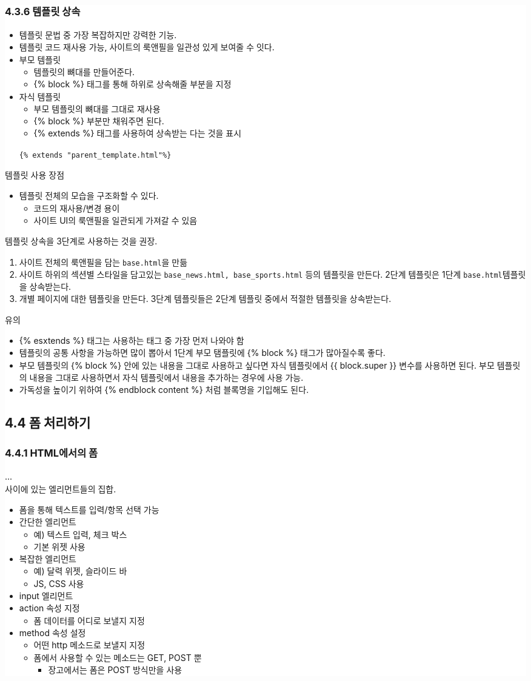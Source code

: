 ### 4.3.6 템플릿 상속

* 템플릿 문법 중 가장 복잡하지만 강력한 기능.
* 템플릿 코드 재사용 가능, 사이트의 룩앤필을 일관성 있게 보여줄 수 잇다.
* 부모 템플릿
    * 템플릿의 뼈대를 만들어준다.
    * {% block %} 태그를 통해 하위로 상속해줄 부분을 지정
* 자식 템플릿
    * 부모 템플릿의 뼈대를 그대로 재사용
    * {% block %} 부분만 채워주면 된다.
    * {% extends %} 태그를 사용하여 상속받는 다는 것을 표시
    ```
    {% extends "parent_template.html"%}
    ```

템플릿 사용 장점

* 템플릿 전체의 모습을 구조화할 수 있다.
    * 코드의 재사용/변경 용이
    * 사이트 UI의 룩앤필을 일관되게 가져갈 수 있음
    
템플릿 상속을 3단계로 사용하는 것을 권장.

1. 사이트 전체의 룩앤필을 담는 ```base.html```을 만듦
2. 사이트 하위의 섹션별 스타일을 담고있는 ```base_news.html, base_sports.html``` 등의 템플릿을 만든다. 2단계 템플릿은 1단계 ```base.html```템플릿을 상속받는다.
3. 개별 페이지에 대한 템플릿을 만든다. 3단계 템플릿들은 2단계 템플릿 중에서 적절한 템플릿을 상속받는다.

유의
* {% esxtends %} 태그는 사용하는 태그 중 가장 먼저 나와야 함 
* 템플릿의 공통 사항을 가능하면 많이 뽑아서 1단계 부모 탬플릿에 {% block %} 태그가 많아질수록 좋다.
* 부모 템플릿의 {% block %} 안에 있는 내용을 그대로 사용하고 싶다면 자식 템플릿에서 {{ block.super }} 변수를 사용하면 된다.
부모 템플릿의 내용을 그대로 사용하면서 자식 템플릿에서 내용을 추가하는 경우에 사용 가능.
* 가독성을 높이기 위하여 {% endblock content %} 처럼 블록명을 기입해도 된다.


## 4.4 폼 처리하기

### 4.4.1 HTML에서의 폼

<form>...</form> 사이에 있는 엘리먼트들의 집합.

* 폼을 통해 텍스트를 입력/항목 선택 가능
* 간단한 엘리먼트
    * 예) 텍스트 입력, 체크 박스
    * 기본 위젯 사용
* 복잡한 엘리먼트
    * 예) 달력 위젯, 슬라이드 바
    * JS, CSS 사용
* input 엘리먼트
* action 속성 지정
    * 폼 데이터를 어디로 보낼지 지정
* method 속성 설정
    * 어떤 http 메소드로 보낼지 지정
    * 폼에서 사용할 수 있는 메소드는 GET, POST 뿐
        * 장고에서는 폼은 POST 방식만을 사용
